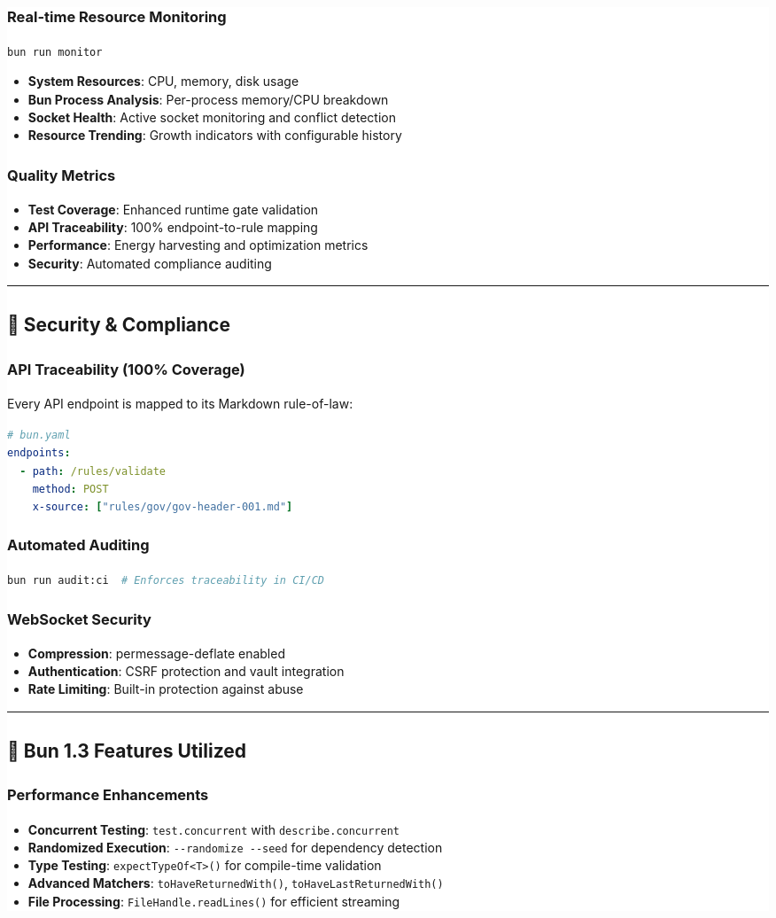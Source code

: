 ### Real-time Resource Monitoring
```bash
bun run monitor
```
- **System Resources**: CPU, memory, disk usage
- **Bun Process Analysis**: Per-process memory/CPU breakdown
- **Socket Health**: Active socket monitoring and conflict detection
- **Resource Trending**: Growth indicators with configurable history

### Quality Metrics
- **Test Coverage**: Enhanced runtime gate validation
- **API Traceability**: 100% endpoint-to-rule mapping
- **Performance**: Energy harvesting and optimization metrics
- **Security**: Automated compliance auditing

---

## 🔐 Security & Compliance

### API Traceability (100% Coverage)
Every API endpoint is mapped to its Markdown rule-of-law:

```yaml
# bun.yaml
endpoints:
  - path: /rules/validate
    method: POST
    x-source: ["rules/gov/gov-header-001.md"]
```

### Automated Auditing
```bash
bun run audit:ci  # Enforces traceability in CI/CD
```

### WebSocket Security
- **Compression**: permessage-deflate enabled
- **Authentication**: CSRF protection and vault integration
- **Rate Limiting**: Built-in protection against abuse

---

## 🌟 Bun 1.3 Features Utilized

### Performance Enhancements
- **Concurrent Testing**: `test.concurrent` with `describe.concurrent`
- **Randomized Execution**: `--randomize --seed` for dependency detection
- **Type Testing**: `expectTypeOf<T>()` for compile-time validation
- **Advanced Matchers**: `toHaveReturnedWith()`, `toHaveLastReturnedWith()`
- **File Processing**: `FileHandle.readLines()` for efficient streaming
